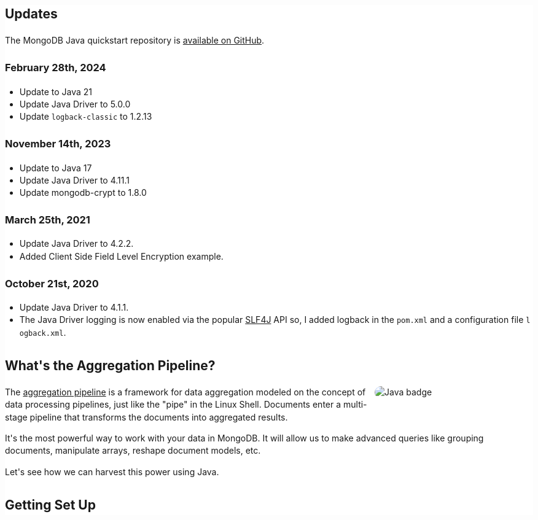 ## Updates

The MongoDB Java quickstart repository is [available on GitHub](https://github.com/mongodb-developer/java-quick-start).

### February 28th, 2024

- Update to Java 21
- Update Java Driver to 5.0.0
- Update `logback-classic` to 1.2.13

### November 14th, 2023

- Update to Java 17
- Update Java Driver to 4.11.1
- Update mongodb-crypt to 1.8.0

### March 25th, 2021

-   Update Java Driver to 4.2.2.
-   Added Client Side Field Level Encryption example.

### October 21st, 2020

-   Update Java Driver to 4.1.1.
-   The Java Driver logging is now enabled via the popular [SLF4J](http://www.slf4j.org/) API so, I added logback in the `pom.xml` and a configuration file `logback.xml`.

## What's the Aggregation Pipeline?

<div>
    <img style="float: right;
        border-radius: 10px;
        margin-bottom: 30px;
        vertical-align: bottom;
        width: 30%;"
        src="https://mongodb-devhub-cms.s3.us-west-1.amazonaws.com/old_images/qs-badges/qs-badge-java.png" alt="Java badge" />

The [aggregation pipeline](https://docs.mongodb.com/manual/core/aggregation-pipeline/) is a framework for data aggregation modeled on the concept of data processing pipelines, just like the "pipe" in the Linux Shell. Documents enter a multi-stage pipeline that transforms the documents into aggregated results.
</div>

It's the most powerful way to work with your data in MongoDB. It will allow us to make advanced queries like grouping documents, manipulate arrays, reshape document models, etc.

Let's see how we can harvest this power using Java.

## Getting Set Up
